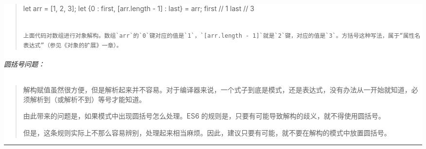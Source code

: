   > let arr = [1, 2, 3];
  > let {0 : first, [arr.length - 1] : last} = arr;
  > first // 1
  > last // 3
  > ```
  >
  > 上面代码对数组进行对象解构。数组`arr`的`0`键对应的值是`1`，`[arr.length - 1]`就是`2`键，对应的值是`3`。方括号这种写法，属于“属性名表达式”（参见《对象的扩展》一章）。
  
  ###### 圆括号问题：
  
  > 解构赋值虽然很方便，但是解析起来并不容易。对于编译器来说，一个式子到底是模式，还是表达式，没有办法从一开始就知道，必须解析到（或解析不到）等号才能知道。
  >
  > 由此带来的问题是，如果模式中出现圆括号怎么处理。ES6 的规则是，只要有可能导致解构的歧义，就不得使用圆括号。
  >
  > 但是，这条规则实际上不那么容易辨别，处理起来相当麻烦。因此，建议只要有可能，就不要在解构的模式中放置圆括号。

------

